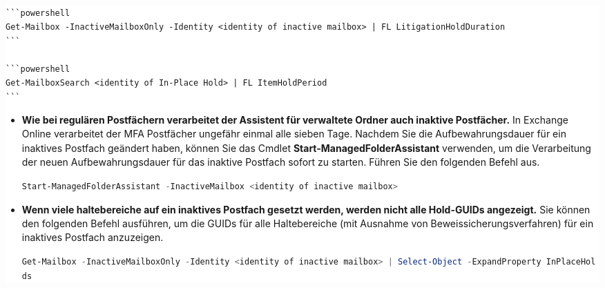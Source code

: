     ```powershell
    Get-Mailbox -InactiveMailboxOnly -Identity <identity of inactive mailbox> | FL LitigationHoldDuration
    ```

    ```powershell
    Get-MailboxSearch <identity of In-Place Hold> | FL ItemHoldPeriod
    ```

- **Wie bei regulären Postfächern verarbeitet der Assistent für verwaltete Ordner auch inaktive Postfächer.** In Exchange Online verarbeitet der MFA Postfächer ungefähr einmal alle sieben Tage. Nachdem Sie die Aufbewahrungsdauer für ein inaktives Postfach geändert haben, können Sie das Cmdlet **Start-ManagedFolderAssistant** verwenden, um die Verarbeitung der neuen Aufbewahrungsdauer für das inaktive Postfach sofort zu starten. Führen Sie den folgenden Befehl aus. 

    ```powershell
    Start-ManagedFolderAssistant -InactiveMailbox <identity of inactive mailbox>
    ```
   
- **Wenn viele haltebereiche auf ein inaktives Postfach gesetzt werden, werden nicht alle Hold-GUIDs angezeigt.** Sie können den folgenden Befehl ausführen, um die GUIDs für alle Haltebereiche (mit Ausnahme von Beweissicherungsverfahren) für ein inaktives Postfach anzuzeigen. 
    
    ```powershell
    Get-Mailbox -InactiveMailboxOnly -Identity <identity of inactive mailbox> | Select-Object -ExpandProperty InPlaceHolds
    ```
